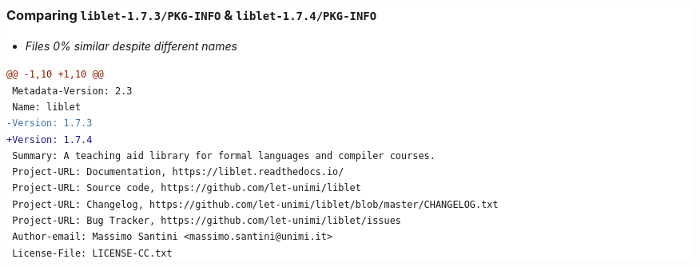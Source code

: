 ### Comparing `liblet-1.7.3/PKG-INFO` & `liblet-1.7.4/PKG-INFO`

 * *Files 0% similar despite different names*

```diff
@@ -1,10 +1,10 @@
 Metadata-Version: 2.3
 Name: liblet
-Version: 1.7.3
+Version: 1.7.4
 Summary: A teaching aid library for formal languages and compiler courses.
 Project-URL: Documentation, https://liblet.readthedocs.io/
 Project-URL: Source code, https://github.com/let-unimi/liblet
 Project-URL: Changelog, https://github.com/let-unimi/liblet/blob/master/CHANGELOG.txt
 Project-URL: Bug Tracker, https://github.com/let-unimi/liblet/issues
 Author-email: Massimo Santini <massimo.santini@unimi.it>
 License-File: LICENSE-CC.txt
```

